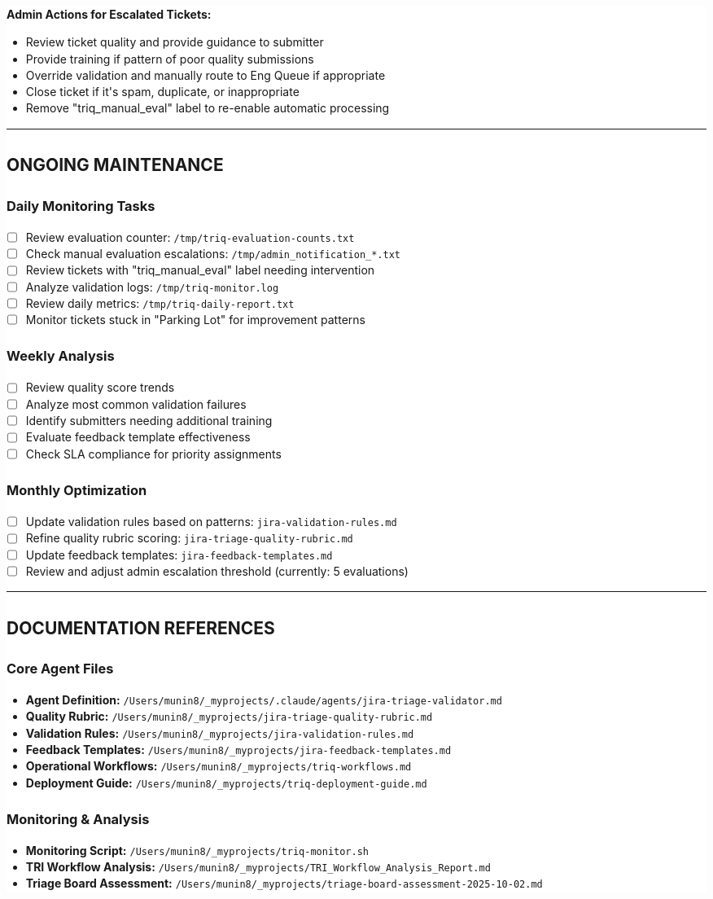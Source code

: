 **Admin Actions for Escalated Tickets:**
- Review ticket quality and provide guidance to submitter
- Provide training if pattern of poor quality submissions
- Override validation and manually route to Eng Queue if appropriate
- Close ticket if it's spam, duplicate, or inappropriate
- Remove "triq_manual_eval" label to re-enable automatic processing

---

## ONGOING MAINTENANCE

### Daily Monitoring Tasks
- [ ] Review evaluation counter: `/tmp/triq-evaluation-counts.txt`
- [ ] Check manual evaluation escalations: `/tmp/admin_notification_*.txt`
- [ ] Review tickets with "triq_manual_eval" label needing intervention
- [ ] Analyze validation logs: `/tmp/triq-monitor.log`
- [ ] Review daily metrics: `/tmp/triq-daily-report.txt`
- [ ] Monitor tickets stuck in "Parking Lot" for improvement patterns

### Weekly Analysis
- [ ] Review quality score trends
- [ ] Analyze most common validation failures
- [ ] Identify submitters needing additional training
- [ ] Evaluate feedback template effectiveness
- [ ] Check SLA compliance for priority assignments

### Monthly Optimization
- [ ] Update validation rules based on patterns: `jira-validation-rules.md`
- [ ] Refine quality rubric scoring: `jira-triage-quality-rubric.md`
- [ ] Update feedback templates: `jira-feedback-templates.md`
- [ ] Review and adjust admin escalation threshold (currently: 5 evaluations)

---

## DOCUMENTATION REFERENCES

### Core Agent Files
- **Agent Definition:** `/Users/munin8/_myprojects/.claude/agents/jira-triage-validator.md`
- **Quality Rubric:** `/Users/munin8/_myprojects/jira-triage-quality-rubric.md`
- **Validation Rules:** `/Users/munin8/_myprojects/jira-validation-rules.md`
- **Feedback Templates:** `/Users/munin8/_myprojects/jira-feedback-templates.md`
- **Operational Workflows:** `/Users/munin8/_myprojects/triq-workflows.md`
- **Deployment Guide:** `/Users/munin8/_myprojects/triq-deployment-guide.md`

### Monitoring & Analysis
- **Monitoring Script:** `/Users/munin8/_myprojects/triq-monitor.sh`
- **TRI Workflow Analysis:** `/Users/munin8/_myprojects/TRI_Workflow_Analysis_Report.md`
- **Triage Board Assessment:** `/Users/munin8/_myprojects/triage-board-assessment-2025-10-02.md`
